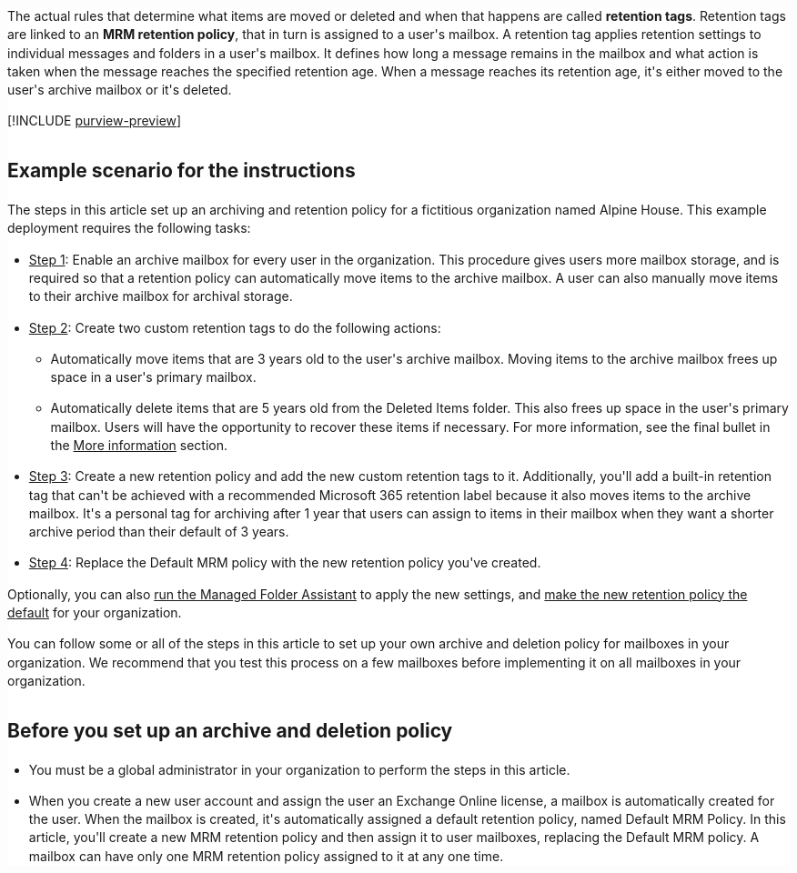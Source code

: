 The actual rules that determine what items are moved or deleted and when that happens are called **retention tags**. Retention tags are linked to an **MRM retention policy**, that in turn is assigned to a user's mailbox. A retention tag applies retention settings to individual messages and folders in a user's mailbox. It defines how long a message remains in the mailbox and what action is taken when the message reaches the specified retention age. When a message reaches its retention age, it's either moved to the user's archive mailbox or it's deleted.

[!INCLUDE [purview-preview](../includes/purview-preview.md)]

## Example scenario for the instructions

The steps in this article set up an archiving and retention policy for a fictitious organization named Alpine House. This example deployment requires the following tasks:
  
- [Step 1](#step-1-enable-archive-mailboxes-for-users): Enable an archive mailbox for every user in the organization. This procedure gives users more mailbox storage, and is required so that a retention policy can automatically move items to the archive mailbox. A user can also manually move items to their archive mailbox for archival storage.

- [Step 2](#step-2-create-new-retention-tags-for-the-archive-and-deletion-policies): Create two custom retention tags to do the following actions:
    
    - Automatically move items that are 3 years old to the user's archive mailbox. Moving items to the archive mailbox frees up space in a user's primary mailbox.
    
    - Automatically delete items that are 5 years old from the Deleted Items folder. This also frees up space in the user's primary mailbox. Users will have the opportunity to recover these items if necessary. For more information, see the final bullet in the [More information](#more-information) section. 

- [Step 3](#step-3-create-a-new-retention-policy): Create a new retention policy and add the new custom retention tags to it. Additionally, you'll add a built-in retention tag that can't be achieved with a recommended Microsoft 365 retention label because it also moves items to the archive mailbox. It's a personal tag for archiving after 1 year that users can assign to items in their mailbox when they want a shorter archive period than their default of 3 years.

- [Step 4](#step-4-assign-the-new-retention-policy-to-user-mailboxes): Replace the Default MRM policy with the new retention policy you've created.

Optionally, you can also [run the Managed Folder Assistant](#optional-step-5-run-the-managed-folder-assistant-to-apply-the-new-settings) to apply the new settings, and [make the new retention policy the default](#optional-step-6-make-the-new-retention-policy-the-default-for-your-organization) for your organization. 

You can follow some or all of the steps in this article to set up your own archive and deletion policy for mailboxes in your organization. We recommend that you test this process on a few mailboxes before implementing it on all mailboxes in your organization.

## Before you set up an archive and deletion policy

- You must be a global administrator in your organization to perform the steps in this article.

- When you create a new user account and assign the user an Exchange Online license, a mailbox is automatically created for the user. When the mailbox is created, it's automatically assigned a default retention policy, named Default MRM Policy. In this article, you'll create a new MRM retention policy and then assign it to user mailboxes, replacing the Default MRM policy. A mailbox can have only one MRM retention policy assigned to it at any one time.
